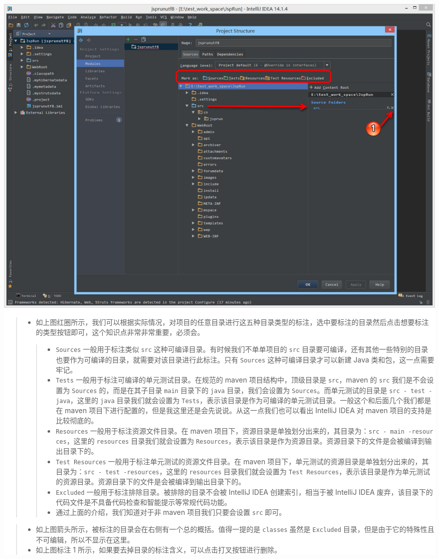 ![Eclipse 项目配置](images/xxi-b-eclipse-project-settings-4.jpg)

> * 如上图红圈所示，我们可以根据实际情况，对项目的任意目录进行这五种目录类型的标注，选中要标注的目录然后点击想要标注的类型按钮即可，这个知识点非常非常重要，必须会。
>> * `Sources` 一般用于标注类似 `src` 这种可编译目录。有时候我们不单单项目的 `src` 目录要可编译，还有其他一些特别的目录也要作为可编译的目录，就需要对该目录进行此标注。只有 `Sources` 这种可编译目录才可以新建 Java 类和包，这一点需要牢记。
>> * `Tests` 一般用于标注可编译的单元测试目录。在规范的 maven 项目结构中，顶级目录是 `src`，maven 的 `src` 我们是不会设置为 `Sources` 的，而是在其子目录 `main` 目录下的 `java` 目录，我们会设置为 `Sources`。而单元测试的目录是 `src - test - java`，这里的 `java` 目录我们就会设置为 `Tests`，表示该目录是作为可编译的单元测试目录。一般这个和后面几个我们都是在 maven 项目下进行配置的，但是我这里还是会先说说。从这一点我们也可以看出 IntelliJ IDEA 对 maven 项目的支持是比较彻底的。
>> * `Resources` 一般用于标注资源文件目录。在 maven 项目下，资源目录是单独划分出来的，其目录为：`src - main -resources`，这里的 `resources` 目录我们就会设置为 `Resources`，表示该目录是作为资源目录。资源目录下的文件是会被编译到输出目录下的。
>> * `Test Resources` 一般用于标注单元测试的资源文件目录。在 maven 项目下，单元测试的资源目录是单独划分出来的，其目录为：`src - test -resources`，这里的 `resources` 目录我们就会设置为 `Test Resources`，表示该目录是作为单元测试的资源目录。资源目录下的文件是会被编译到输出目录下的。
>> * `Excluded` 一般用于标注排除目录。被排除的目录不会被 IntelliJ IDEA 创建索引，相当于被 IntelliJ IDEA 废弃，该目录下的代码文件是不具备代码检查和智能提示等常规代码功能。
>> * 通过上面的介绍，我们知道对于非 maven 项目我们只要会设置 `src` 即可。

> * 如上图箭头所示，被标注的目录会在右侧有一个总的概括。值得一提的是 `classes` 虽然是 `Excluded` 目录，但是由于它的特殊性且不可编辑，所以不显示在这里。
> * 如上图标注 1 所示，如果要去掉目录的标注含义，可以点击打叉按钮进行删除。
